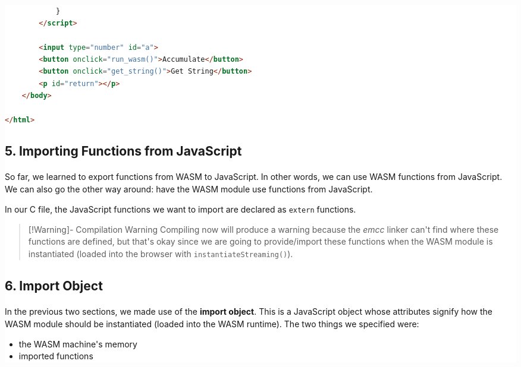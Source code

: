 ``` HTML
            }
        </script>

        <input type="number" id="a">
        <button onclick="run_wasm()">Accumulate</button>
        <button onclick="get_string()">Get String</button>
        <p id="return"></p>
    </body>

</html>
```

## 5. Importing Functions from JavaScript
So far, we learned to export functions from WASM to JavaScript.  In other words, we can use WASM functions from JavaScript.  We can also go the other way around: have the WASM module use functions from JavaScript.

In our C file, the JavaScript functions we want to import are declared as `extern` functions.

> [!Warning]- Compilation Warning
> Compiling now will produce a warning because the *emcc* linker can't find where these functions are defined, but that's okay since we are going to provide/import these functions when the WASM module is instantiated (loaded into the browser with `instantiateStreaming()`).


## 6. Import Object
In the previous two sections, we made use of the **import object**.  This is a JavaScript object whose attributes signify how the WASM module should be instantiated (loaded into the WASM runtime).  The two things we specified were:
- the WASM machine's memory
- imported functions

